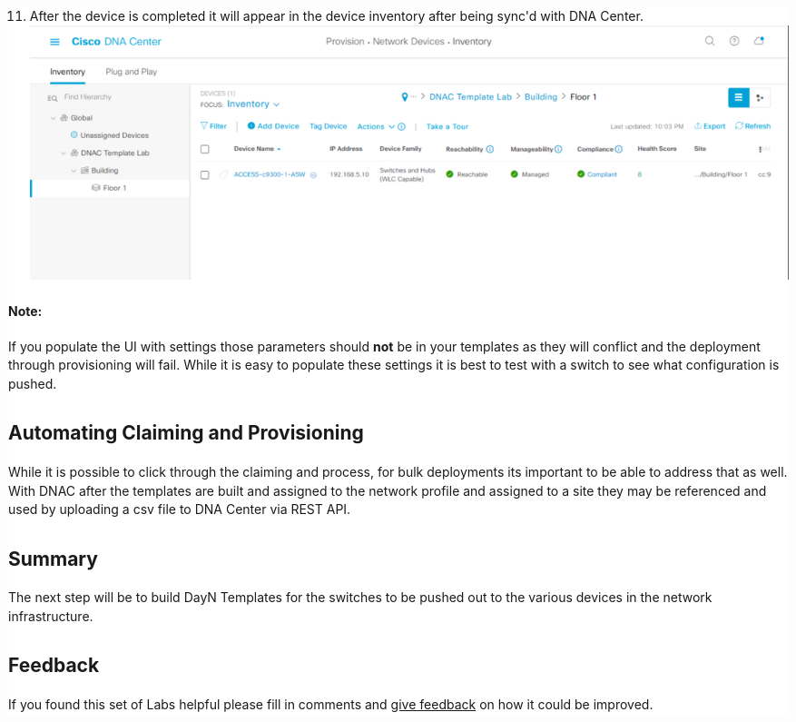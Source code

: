   11. After the device is completed it will appear in the device inventory after being sync'd with DNA Center.      
   ![json](./images/DNAC-Inventory.png?raw=true "Import JSON")

#### Note:
If you populate the UI with settings those parameters should **not** be in your templates as they will conflict and the deployment through provisioning will fail. While it is easy to populate these settings it is best to test with a switch to see what configuration is pushed.

## Automating Claiming and Provisioning
While it is possible to click through the claiming and process, for bulk deployments its important to be able to address that as well. With DNAC after the templates are built and assigned to the network profile and assigned to a site they may be referenced and used by uploading a csv file to DNA Center via REST API.

## Summary
The next step will be to build DayN Templates for the switches to be pushed out to the various devices in the network infrastructure. 

## Feedback
If you found this set of Labs helpful please fill in comments and [give feedback](https://app.smartsheet.com/b/form/f75ce15c2053435283a025b1872257fe) on how it could be improved.
